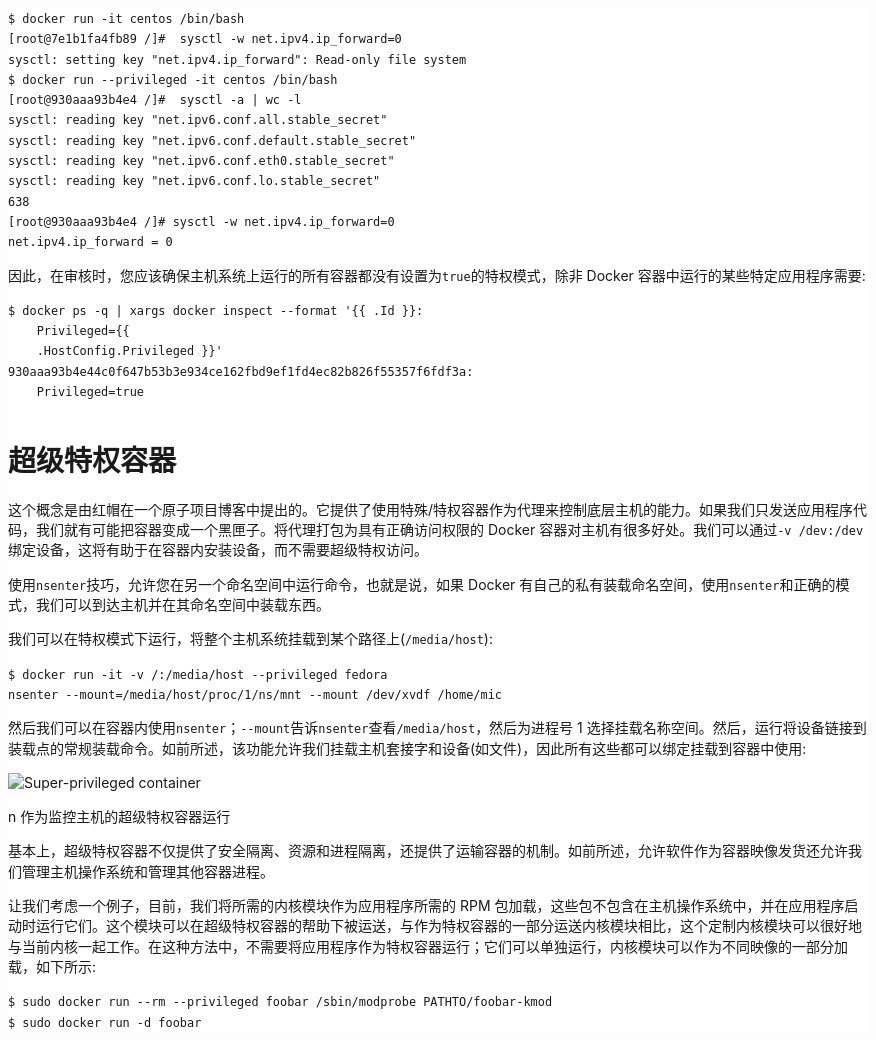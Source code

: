 ```
$ docker run -it centos /bin/bash
[root@7e1b1fa4fb89 /]#  sysctl -w net.ipv4.ip_forward=0
sysctl: setting key "net.ipv4.ip_forward": Read-only file system
$ docker run --privileged -it centos /bin/bash
[root@930aaa93b4e4 /]#  sysctl -a | wc -l
sysctl: reading key "net.ipv6.conf.all.stable_secret"
sysctl: reading key "net.ipv6.conf.default.stable_secret"
sysctl: reading key "net.ipv6.conf.eth0.stable_secret"
sysctl: reading key "net.ipv6.conf.lo.stable_secret"
638
[root@930aaa93b4e4 /]# sysctl -w net.ipv4.ip_forward=0
net.ipv4.ip_forward = 0

```

因此，在审核时，您应该确保主机系统上运行的所有容器都没有设置为`true`的特权模式，除非 Docker 容器中运行的某些特定应用程序需要:

```
$ docker ps -q | xargs docker inspect --format '{{ .Id }}: 
    Privileged={{ 
    .HostConfig.Privileged }}'
930aaa93b4e44c0f647b53b3e934ce162fbd9ef1fd4ec82b826f55357f6fdf3a: 
    Privileged=true

```

# 超级特权容器

这个概念是由红帽在一个原子项目博客中提出的。它提供了使用特殊/特权容器作为代理来控制底层主机的能力。如果我们只发送应用程序代码，我们就有可能把容器变成一个黑匣子。将代理打包为具有正确访问权限的 Docker 容器对主机有很多好处。我们可以通过`-v /dev:/dev`绑定设备，这将有助于在容器内安装设备，而不需要超级特权访问。

使用`nsenter`技巧，允许您在另一个命名空间中运行命令，也就是说，如果 Docker 有自己的私有装载命名空间，使用`nsenter`和正确的模式，我们可以到达主机并在其命名空间中装载东西。

我们可以在特权模式下运行，将整个主机系统挂载到某个路径上(`/media/host`):

```
$ docker run -it -v /:/media/host --privileged fedora 
nsenter --mount=/media/host/proc/1/ns/mnt --mount /dev/xvdf /home/mic 

```

然后我们可以在容器内使用`nsenter`；`--mount`告诉`nsenter`查看`/media/host`，然后为进程号 1 选择挂载名称空间。然后，运行将设备链接到装载点的常规装载命令。如前所述，该功能允许我们挂载主机套接字和设备(如文件)，因此所有这些都可以绑定挂载到容器中使用:

![Super-privileged container](graphics/image_06_002-2.jpg)

n 作为监控主机的超级特权容器运行

基本上，超级特权容器不仅提供了安全隔离、资源和进程隔离，还提供了运输容器的机制。如前所述，允许软件作为容器映像发货还允许我们管理主机操作系统和管理其他容器进程。

让我们考虑一个例子，目前，我们将所需的内核模块作为应用程序所需的 RPM 包加载，这些包不包含在主机操作系统中，并在应用程序启动时运行它们。这个模块可以在超级特权容器的帮助下被运送，与作为特权容器的一部分运送内核模块相比，这个定制内核模块可以很好地与当前内核一起工作。在这种方法中，不需要将应用程序作为特权容器运行；它们可以单独运行，内核模块可以作为不同映像的一部分加载，如下所示:

```
$ sudo docker run --rm --privileged foobar /sbin/modprobe PATHTO/foobar-kmod 
$ sudo docker run -d foobar 

```
